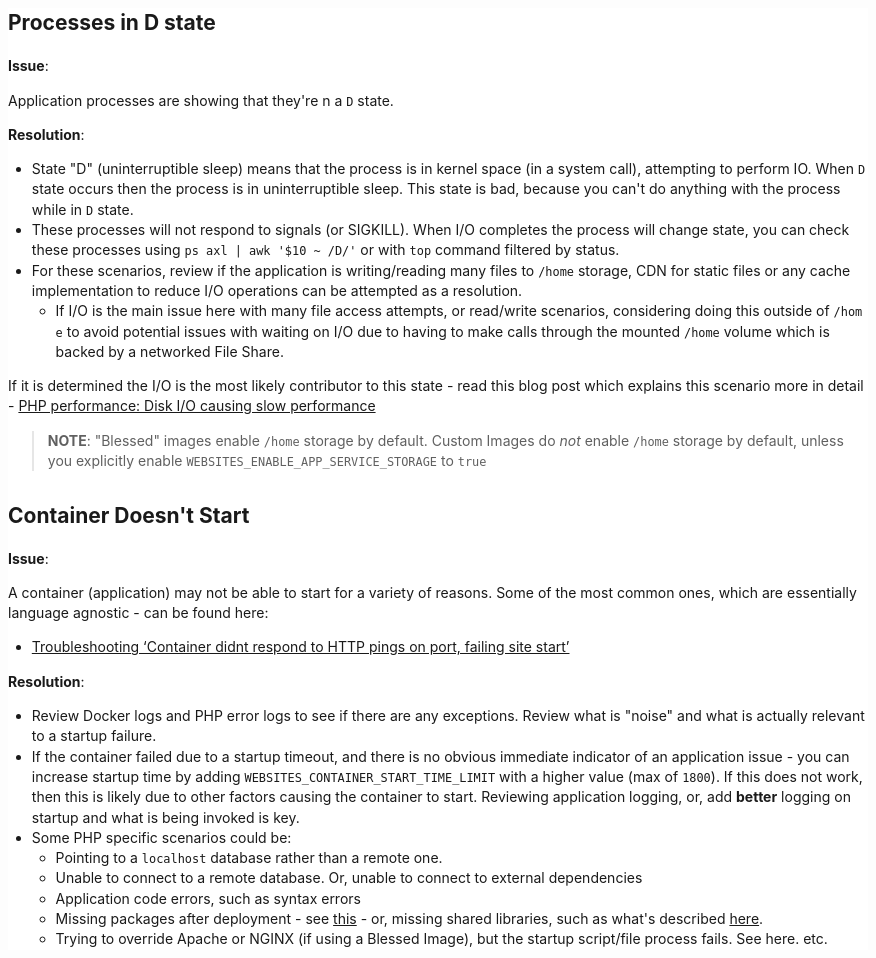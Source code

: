 ## Processes in D state
**Issue**:

Application processes are showing that they're n a `D` state.

**Resolution**:

- State "D" (uninterruptible sleep) means that the process is in kernel space (in a system call), attempting to perform IO. When `D` state occurs then the process is in uninterruptible sleep. This state is bad, because you can't do anything with the process while in `D` state.
- These processes will not respond to signals (or SIGKILL). When I/O completes the process will change state, you can check these processes using `ps axl | awk '$10 ~ /D/'` or with `top` command filtered by status.
- For these scenarios, review if the application is writing/reading many files to `/home` storage, CDN for static files or any cache implementation to reduce I/O operations can be attempted as a resolution.
  - If I/O is the main issue here with many file access attempts, or read/write scenarios, considering doing this outside of `/home` to avoid potential issues with waiting on I/O due to having to make calls through the mounted `/home` volume which is backed by a networked File Share.

If it is determined the I/O is the most likely contributor to this state - read this blog post which explains this scenario more in detail - [PHP performance: Disk I/O causing slow performance](https://azureossd.github.io/2023/07/06/PHP-performance-Disk-IO-causing-slow-performance/index.html)

> **NOTE**: "Blessed" images enable `/home` storage by default. Custom Images do _not_ enable `/home` storage by default, unless you explicitly enable `WEBSITES_ENABLE_APP_SERVICE_STORAGE` to `true`

## Container Doesn't Start
**Issue**:

A container (application) may not be able to start for a variety of reasons. Some of the most common ones, which are essentially language agnostic - can be found here:

- [Troubleshooting ‘Container didnt respond to HTTP pings on port, failing site start’](https://azureossd.github.io/2023/04/18/Troubleshooting-Container-didnt-respond-to-HTTP-pings-failing-to-start-site/index.html)

**Resolution**:
- Review Docker logs and PHP error logs to see if there are any exceptions. Review what is "noise" and what is actually relevant to a startup failure.
- If the container failed due to a startup timeout, and there is no obvious immediate indicator of an application issue - you can increase startup time by adding `WEBSITES_CONTAINER_START_TIME_LIMIT` with a higher value (max of `1800`). If this does not work, then this is likely due to other factors causing the container to start. Reviewing application logging, or, add **better** logging on startup and what is being invoked is key.
- Some PHP specific scenarios could be:
    - Pointing to a `localhost` database rather than a remote one.
    - Unable to connect to a remote database. Or, unable to connect to external dependencies
    - Application code errors, such as syntax errors
    - Missing packages after deployment - see [this](https://azureossd.github.io/2023/06/27/PHP-deployments-Troubleshooting-PHP-deployments-on-App-Service-Linux-with-Oryx/index.html) - or, missing shared libraries, such as what's described [here](https://azureossd.github.io/2023/06/14/PHP-Deployments-could-not-open-object-file-no-such-file-or-directory/index.html).
    - Trying to override Apache or NGINX (if using a Blessed Image), but the startup script/file process fails. See here.
etc.
